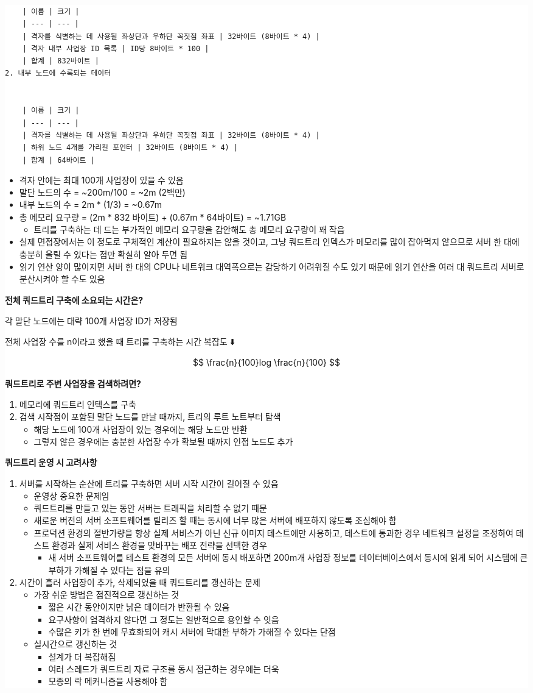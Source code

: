         
        | 이름 | 크기 |
        | --- | --- |
        | 격자를 식별하는 데 사용될 좌상단과 우하단 꼭짓점 좌표 | 32바이트 (8바이트 * 4) |
        | 격자 내부 사업장 ID 목록 | ID당 8바이트 * 100 |
        | 합계 | 832바이트 |
    2. 내부 노드에 수록되는 데이터
        
        
        | 이름 | 크기 |
        | --- | --- |
        | 격자를 식별하는 데 사용될 좌상단과 우하단 꼭짓점 좌표 | 32바이트 (8바이트 * 4) |
        | 하위 노드 4개를 가리킬 포인터 | 32바이트 (8바이트 * 4) |
        | 합계 | 64바이트 |
- 격자 안에는 최대 100개 사업장이 있을 수 있음
- 말단 노드의 수 = ~200m/100 = ~2m (2백만)
- 내부 노드의 수 = 2m * (1/3) = ~0.67m
- 총 메모리 요구량 = (2m * 832 바이트) + (0.67m * 64바이트) = ~1.71GB
    - 트리를 구축하는 데 드는 부가적인 메모리 요구량을 감안해도 총 메모리 요구량이 꽤 작음
- 실제 면접장에서는 이 정도로 구체적인 계산이 필요하지는 않을 것이고, 그냥 쿼드트리 인덱스가 메모리를 많이 잡아먹지 않으므로 서버 한 대에 충분히 올릴 수 있다는 점만 확실히 알아 두면 됨
- 읽기 연산 양이 많이지면 서버 한 대의 CPU나 네트워크 대역폭으로는 감당하기 어려워질 수도 있기 때문에 읽기 연산을 여러 대 쿼드트리 서버로 분산시켜야 할 수도 있음

**전체 쿼드트리 구축에 소요되는 시간은?**

각 말단 노드에는 대략 100개 사업장 ID가 저장됨

전체 사업장 수를 n이라고 했을 때 트리를 구축하는 시간 복잡도 ⬇️

$$
 \frac{n}{100}log \frac{n}{100}
$$

**쿼드트리로 주변 사업장을 검색하려면?**

1. 메모리에 쿼드트리 인텍스를 구축
2. 검색 시작점이 포함된 말단 노드를 만날 때까지, 트리의 루트 노트부터 탐색
    - 해당 노드에 100개 사업장이 있는 경우에는 해당 노드만 반환
    - 그렇지 않은 경우에는 충분한 사업장 수가 확보될 때까지 인접 노드도 추가

**쿼드트리 운영 시 고려사항**

1. 서버를 시작하는 순산에 트리를 구축하면 서버 시작 시간이 길어질 수 있음
    - 운영상 중요한 문제임
    - 쿼드트리를 만들고 있는 동안 서버는 트래픽을 처리할 수 없기 때문
    - 새로운 버전의 서버 소프트웨어를 릴리즈 할 때는 동시에 너무 많은 서버에 배포하지 않도록 조심해야 함
    - 프로덕션 환경의 절반가량을 항상 실제 서비스가 아닌 신규 이미지 테스트에만 사용하고, 테스트에 통과한 경우 네트워크 설정을 조정하여 테스트 환경과 실제 서비스 환경을 맞바꾸는 배포 전략을 선택한 경우
        - 새 서버 소프트웨어를 테스트 환경의 모든 서버에 동시 배포하면 200m개 사업장 정보를 데이터베이스에서 동시에 읽게 되어 시스템에 큰 부하가 가해질 수 있다는 점을 유의
2. 시간이 흘러 사업장이 추가, 삭제되었을 때 쿼드트리를 갱신하는 문제
    - 가장 쉬운 방법은 점진적으로 갱신하는 것
        - 짧은 시간 동안이지만 낡은 데이터가 반환될 수 있음
        - 요구사항이 엄격하지 않다면 그 정도는 일반적으로 용인할 수 잇음
        - 수많은 키가 한 번에 무효화되어 캐시 서버에 막대한 부하가 가해질 수 있다는 단점
    - 실시간으로 갱신하는 것
        - 설계가 더 복잡해짐
        - 여러 스레드가 쿼드트리 자료 구조를 동시 접근하는 경우에는 더욱
        - 모종의 락 메커니즘을 사용해야 함
